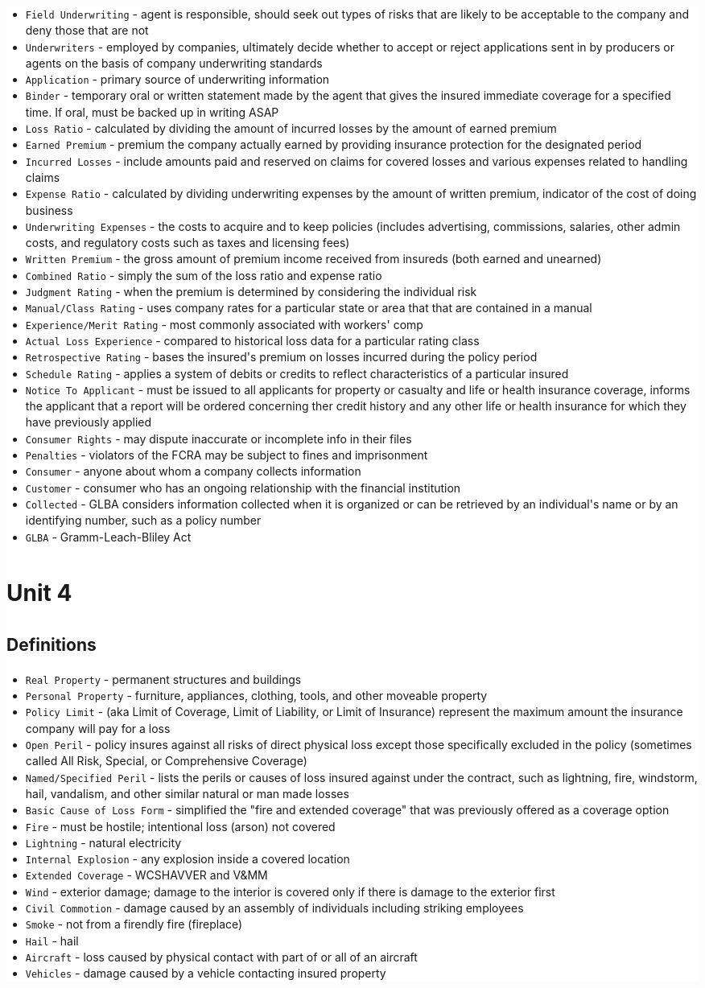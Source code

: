 * `Field Underwriting` - agent is responsible, should seek out types of risks that are likely to be acceptable to the company and deny those that are not
* `Underwriters` - employed by companies, ultimately decide whether to accept or reject applications sent in by producers or agents on the basis of company underwriting standards
* `Application` - primary source of underwriting information
* `Binder` - temporary oral or written statement made by the agent that gives the insured immediate coverage for a specified time. If oral, must be backed up in writing ASAP
* `Loss Ratio` - calculated by dividing the amount of incurred losses by the amount of earned premium
* `Earned Premium` - premium the company actually earned by providing insurance protection for the designated period
* `Incurred Losses` - include amounts paid and reserved on claims for covered losses and various expenses related to handling claims
* `Expense Ratio` - calculated by dividing underwriting expenses by the amount of written premium, indicator of the cost of doing business
* `Underwriting Expenses` - the costs to acquire and to keep policies (includes advertising, commissions, salaries, other admin costs, and regulatory costs such as taxes and licensing fees)
* `Written Premium` - the gross amount of premium income received from insureds (both earned and unearned)
* `Combined Ratio` - simply the sum of the loss ratio and expense ratio
* `Judgment Rating` - when the premium is determined by considering the individual risk
* `Manual/Class Rating` - uses company rates for a particular state or area that that are contained in a manual
* `Experience/Merit Rating` - most commonly associated with workers' comp
* `Actual Loss Experience` - compared to historical loss data for a particular rating class
* `Retrospective Rating` - bases the insured's premium on losses incurred during the policy period
* `Schedule Rating` - applies a system of debits or credits to reflect characteristics of a particular insured
* `Notice To Applicant` - must be issued to all applicants for property or casualty and life or health insurance coverage, informs the applicant that a report will be ordered concerning ther credit history and any other life or health insurance for which they have previously applied
* `Consumer Rights` - may dispute inaccurate or incomplete info in their files
* `Penalties` - violators of the FCRA may be subject to fines and imprisonment
* `Consumer` - anyone about whom a company collects information
* `Customer` - consumer who has an ongoing relationship with the financial institution
* `Collected` - GLBA considers information collected when it is organized or can be retrieved by an individual's name or by an identifying number, such as a policy number
* `GLBA` - Gramm-Leach-Bliley Act
# Unit 4
## Definitions
* `Real Property` - permanent structures and buildings
* `Personal Property` - furniture, appliances, clothing, tools, and other moveable property
* `Policy Limit` - (aka Limit of Coverage, Limit of Liability, or Limit of Insurance) represent the maximum amount the insurance company will pay for a loss
* `Open Peril` - policy insures against all risks of direct physical loss except those specifically excluded in the policy (sometimes called All Risk, Special, or Comprehensive Coverage)
* `Named/Specified Peril` - lists the perils or causes of loss insured against under the contract, such as lightning, fire, windstorm, hail, vandalism, and other similar natural or man made losses
* `Basic Cause of Loss Form` - simplified the "fire and extended coverage" that was previously offered as a coverage option
* `Fire` - must be hostile; intentional loss (arson) not covered
* `Lightning` - natural electricity
* `Internal Explosion` - any explosion inside a covered location
* `Extended Coverage` - WCSHAVVER and V&MM
* `Wind` - exterior damage; damage to the interior is covered only if there is damage to the exterior first
* `Civil Commotion` - damage caused by an assembly of individuals including striking employees
* `Smoke` - not from a firendly fire (fireplace)
* `Hail` - hail
* `Aircraft` - loss caused by physical contact with part of or all of an aircraft
* `Vehicles` - damage caused by a vehicle contacting insured property